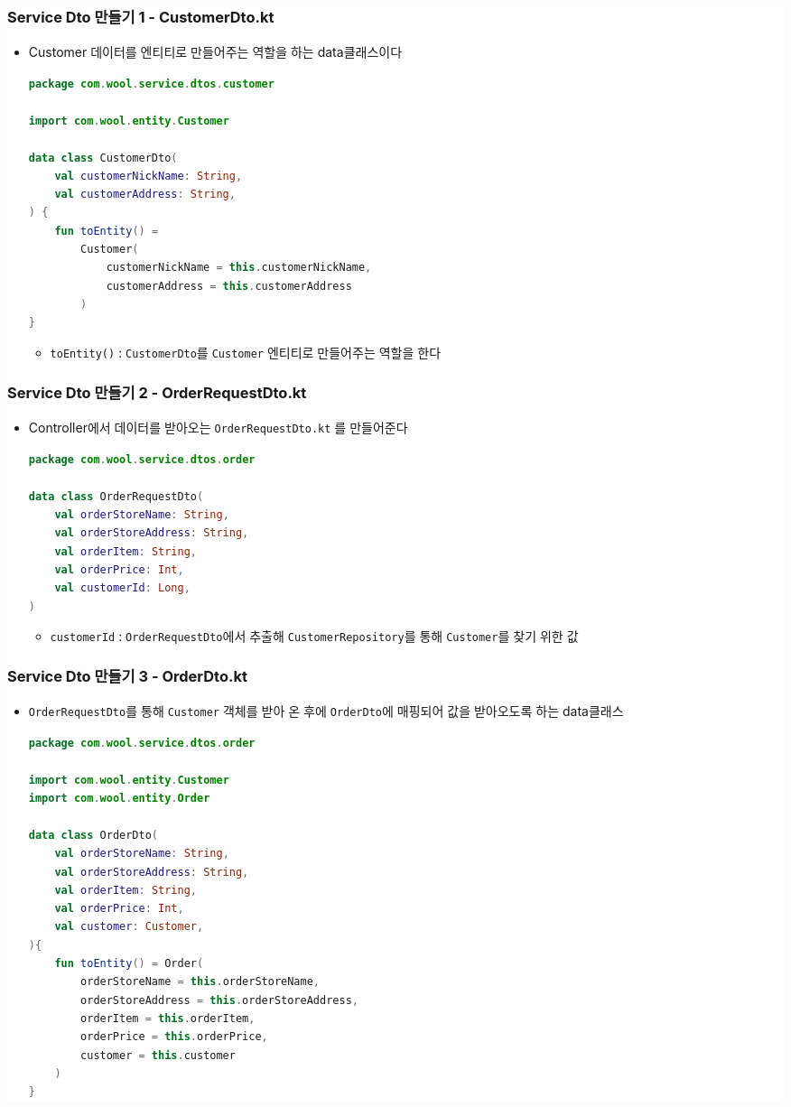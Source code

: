 ### Service Dto 만들기 1 - CustomerDto.kt

- Customer 데이터를 엔티티로 만들어주는 역할을 하는 data클래스이다
  ```kotlin
  package com.wool.service.dtos.customer

  import com.wool.entity.Customer

  data class CustomerDto(
      val customerNickName: String,
      val customerAddress: String,
  ) {
      fun toEntity() =
          Customer(
              customerNickName = this.customerNickName,
              customerAddress = this.customerAddress
          )
  }
  ```
    - `toEntity()` : `CustomerDto`를 `Customer` 엔티티로 만들어주는 역할을 한다

### Service Dto 만들기 2 - OrderRequestDto.kt

- Controller에서 데이터를 받아오는 `OrderRequestDto.kt` 를 만들어준다
  ```kotlin
  package com.wool.service.dtos.order

  data class OrderRequestDto(
      val orderStoreName: String,
      val orderStoreAddress: String,
      val orderItem: String,
      val orderPrice: Int,
      val customerId: Long,
  )
  ```
    - `customerId` : `OrderRequestDto`에서 추출해 `CustomerRepository`를 통해 `Customer`를 찾기 위한 값

### Service Dto 만들기 3 - OrderDto.kt

- `OrderRequestDto`를 통해 `Customer` 객체를 받아 온 후에 `OrderDto`에 매핑되어 값을 받아오도록 하는 data클래스
  ```kotlin
  package com.wool.service.dtos.order

  import com.wool.entity.Customer
  import com.wool.entity.Order

  data class OrderDto(
      val orderStoreName: String,
      val orderStoreAddress: String,
      val orderItem: String,
      val orderPrice: Int,
      val customer: Customer,
  ){
      fun toEntity() = Order(
          orderStoreName = this.orderStoreName,
          orderStoreAddress = this.orderStoreAddress,
          orderItem = this.orderItem,
          orderPrice = this.orderPrice,
          customer = this.customer
      )
  }
  ```
